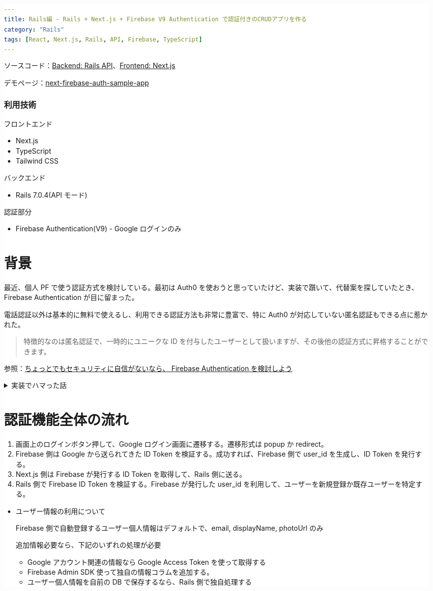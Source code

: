 ```yaml
---
title: Rails編 - Rails + Next.js + Firebase V9 Authentication で認証付きのCRUDアプリを作る
category: "Rails"
tags: [React, Next.js, Rails, API, Firebase, TypeScript]
---
```


ソースコード：[Backend: Rails API](https://github.com/lei900/rails-fairebase-auth)、[Frontend: Next.js](https://github.com/lei900/rails-fairebase-auth)

デモページ：[next-firebase-auth-sample-app](https://next-firebase-auth-sample-seven.vercel.app/)

### 利用技術

フロントエンド

- Next.js
- TypeScript
- Tailwind CSS

バックエンド

- Rails 7.0.4(API モード)

認証部分

- Firebase Authentication(V9) - Google ログインのみ

# 背景

最近、個人 PF で使う認証方式を検討している。最初は Auth0 を使おうと思っていたけど、実装で躓いて、代替案を探していたとき、Firebase Authentication が目に留まった。

電話認証以外は基本的に無料で使えるし、利用できる認証方法も非常に豊富で、特に Auth0 が対応していない匿名認証もできる点に惹かれた。

> 特徴的なのは匿名認証で、一時的にユニークな ID を付与したユーザーとして扱いますが、その後他の認証方式に昇格することができます。

参照：[ちょっとでもセキュリティに自信がないなら、 Firebase Authentication を検討しよう](https://mizchi.dev/202008172159-firebase-authentication)

<details><summary>実装でハマった話</summary></details>

# 認証機能全体の流れ

1.  画面上のログインボタン押して、Google ログイン画面に遷移する。遷移形式は popup か redirect。
2.  Firebase 側は Google から送られてきた ID Token を検証する。成功すれば、Firebase 側で user_id を生成し、ID Token を発行する。
3.  Next.js 側は Firebase が発行する ID Token を取得して、Rails 側に送る。
4.  Rails 側で Firebase ID Token を検証する。Firebase が発行した user_id を利用して、ユーザーを新規登録か既存ユーザーを特定する。

- ユーザー情報の利用について

  Firebase 側で自動登録するユーザー個人情報はデフォルトで、email, displayName, photoUrl のみ

  追加情報必要なら、下記のいずれの処理が必要

  - Google アカウント関連の情報なら Google Access Token を使って取得する
  - Firebase Admin SDK 使って独自の情報コラムを追加する。
  - ユーザー個人情報を自前の DB で保存するなら、Rails 側で独自処理する
